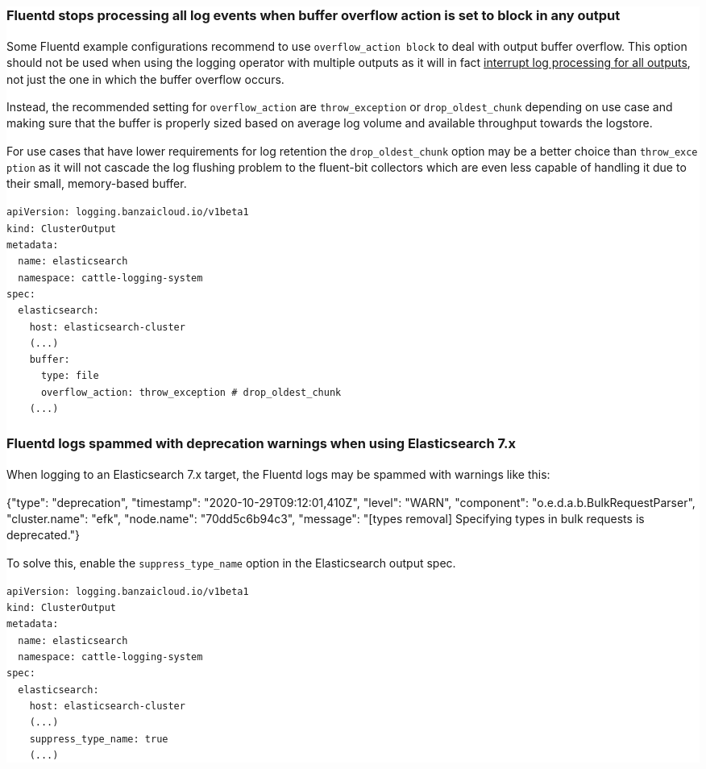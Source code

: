 ### Fluentd stops processing all log events when buffer overflow action is set to block in any output

Some Fluentd example configurations recommend to use `overflow_action block` to deal with output buffer overflow. This option should not be used 
when using the logging operator with multiple outputs as it will in fact [interrupt log processing for all outputs](https://github.com/fluent/fluentd/issues/2327), not just the one in which the buffer overflow occurs.

Instead, the recommended setting for `overflow_action` are `throw_exception` or `drop_oldest_chunk` depending on use case and making sure that
the buffer is properly sized based on average log volume and available throughput towards the logstore.

For use cases that have lower requirements for log retention the `drop_oldest_chunk` option may be a better choice than `throw_exception` as it will not cascade the log flushing problem to the fluent-bit collectors which are even less capable of handling it due to their small, memory-based buffer.

```
apiVersion: logging.banzaicloud.io/v1beta1
kind: ClusterOutput
metadata:
  name: elasticsearch
  namespace: cattle-logging-system
spec:
  elasticsearch:
    host: elasticsearch-cluster
    (...)
    buffer:
      type: file
      overflow_action: throw_exception # drop_oldest_chunk  
    (...)
```

### Fluentd logs spammed with deprecation warnings when using Elasticsearch 7.x

When logging to an Elasticsearch 7.x target, the Fluentd logs may be spammed with warnings like this:

{"type": "deprecation", "timestamp": "2020-10-29T09:12:01,410Z", "level": "WARN", "component": "o.e.d.a.b.BulkRequestParser", "cluster.name": "efk", "node.name": "70dd5c6b94c3", "message": "[types removal] Specifying types in bulk requests is deprecated."}

To solve this, enable the `suppress_type_name` option in the Elasticsearch output spec.

```
apiVersion: logging.banzaicloud.io/v1beta1
kind: ClusterOutput
metadata:
  name: elasticsearch
  namespace: cattle-logging-system
spec:
  elasticsearch:
    host: elasticsearch-cluster
    (...)
    suppress_type_name: true
    (...)
```
